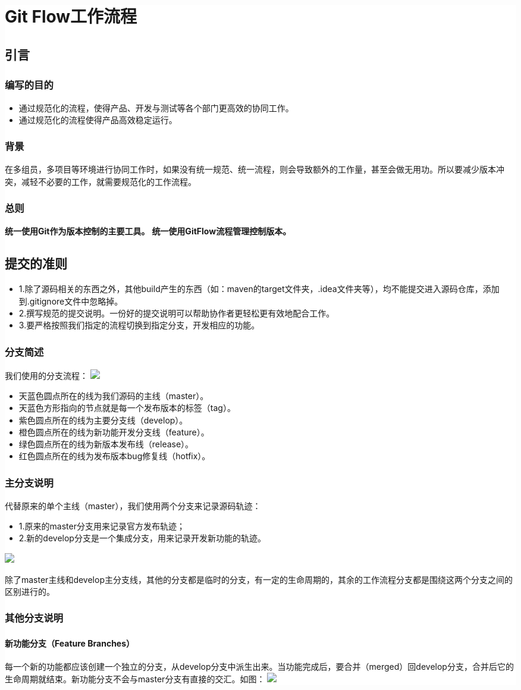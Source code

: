 # Git Flow工作流程
## 引言
### 编写的目的

* 通过规范化的流程，使得产品、开发与测试等各个部门更高效的协同工作。
* 通过规范化的流程使得产品高效稳定运行。

### 背景
在多组员，多项目等环境进行协同工作时，如果没有统一规范、统一流程，则会导致额外的工作量，甚至会做无用功。所以要减少版本冲突，减轻不必要的工作，就需要规范化的工作流程。
### 总则
**统一使用Git作为版本控制的主要工具。**
**统一使用GitFlow流程管理控制版本。**

## 提交的准则

* 1.除了源码相关的东西之外，其他build产生的东西（如：maven的target文件夹，.idea文件夹等），均不能提交进入源码仓库，添加到.gitignore文件中忽略掉。
* 2.撰写规范的提交说明。一份好的提交说明可以帮助协作者更轻松更有效地配合工作。
* 3.要严格按照我们指定的流程切换到指定分支，开发相应的功能。

### 分支简述
我们使用的分支流程：
![](https://upload-images.jianshu.io/upload_images/1753960-fa724bc56d6eb19d.png?imageMogr2/auto-orient/strip%7CimageView2/2/w/700)

* 天蓝色圆点所在的线为我们源码的主线（master）。
* 天蓝色方形指向的节点就是每一个发布版本的标签（tag）。
* 紫色圆点所在的线为主要分支线（develop）。
* 橙色圆点所在的线为新功能开发分支线（feature）。
* 绿色圆点所在的线为新版本发布线（release）。
* 红色圆点所在的线为发布版本bug修复线（hotfix）。

### 主分支说明
代替原来的单个主线（master），我们使用两个分支来记录源码轨迹：

* 1.原来的master分支用来记录官方发布轨迹；
* 2.新的develop分支是一个集成分支，用来记录开发新功能的轨迹。

![](https://upload-images.jianshu.io/upload_images/1753960-ed7bee340bd1a332.png?imageMogr2/auto-orient/strip%7CimageView2/2/w/700)

除了master主线和develop主分支线，其他的分支都是临时的分支，有一定的生命周期的，其余的工作流程分支都是围绕这两个分支之间的区别进行的。

### 其他分支说明
#### 新功能分支（Feature Branches）
每一个新的功能都应该创建一个独立的分支，从develop分支中派生出来。当功能完成后，要合并（merged）回develop分支，合并后它的生命周期就结束。新功能分支不会与master分支有直接的交汇。如图：
![](https://upload-images.jianshu.io/upload_images/1753960-360afd98a7bc7420.png?imageMogr2/auto-orient/strip%7CimageView2/2/w/700)
